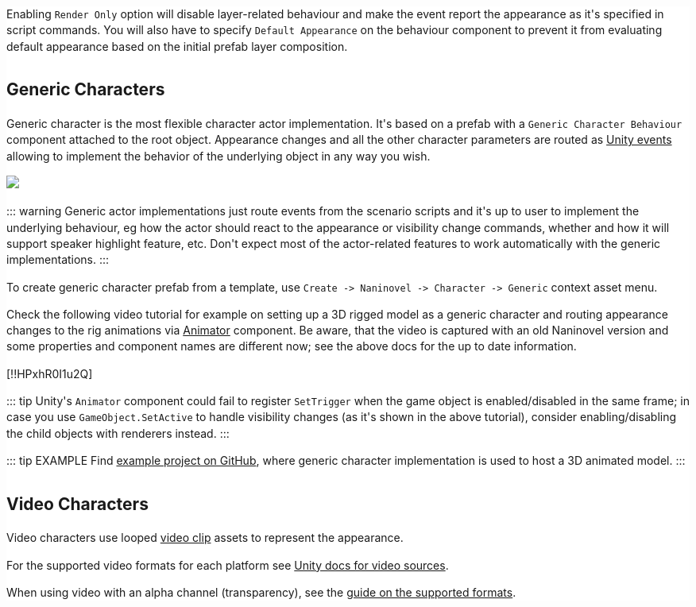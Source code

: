 Enabling `Render Only` option will disable layer-related behaviour and make the event report the appearance as it's specified in script commands. You will also have to specify `Default Appearance` on the behaviour component to prevent it from evaluating default appearance based on the initial prefab layer composition.

## Generic Characters

Generic character is the most flexible character actor implementation. It's based on a prefab with a `Generic Character Behaviour` component attached to the root object. Appearance changes and all the other character parameters are routed as [Unity events](https://docs.unity3d.com/Manual/UnityEvents.html) allowing to implement the behavior of the underlying object in any way you wish.

![](https://i.gyazo.com/d0ea1bf7a5ed3b4bb7eb70c4ddbfeba2.png)

::: warning
Generic actor implementations just route events from the scenario scripts and it's up to user to implement the underlying behaviour, eg how the actor should react to the appearance or visibility change commands, whether and how it will support speaker highlight feature, etc. Don't expect most of the actor-related features to work automatically with the generic implementations.
:::

To create generic character prefab from a template, use `Create -> Naninovel -> Character -> Generic` context asset menu.

Check the following video tutorial for example on setting up a 3D rigged model as a generic character and routing appearance changes to the rig animations via [Animator](https://docs.unity3d.com/Manual/class-AnimatorController.html) component. Be aware, that the video is captured with an old Naninovel version and some properties and component names are different now; see the above docs for the up to date information.

[!!HPxhR0I1u2Q]

::: tip
Unity's `Animator` component could fail to register `SetTrigger` when the game object is enabled/disabled in the same frame; in case you use `GameObject.SetActive` to handle visibility changes (as it's shown in the above tutorial), consider enabling/disabling the child objects with renderers instead.
:::

::: tip EXAMPLE
Find [example project on GitHub](https://github.com/Naninovel/GenericActor), where generic character implementation is used to host a 3D animated model.
:::

## Video Characters

Video characters use looped [video clip](https://docs.unity3d.com/Manual/class-VideoClip) assets to represent the appearance.

For the supported video formats for each platform see [Unity docs for video sources](https://docs.unity3d.com/Manual/VideoSources-FileCompatibility.html).

When using video with an alpha channel (transparency), see the [guide on the supported formats](https://docs.unity3d.com/Manual/VideoTransparency.html).
